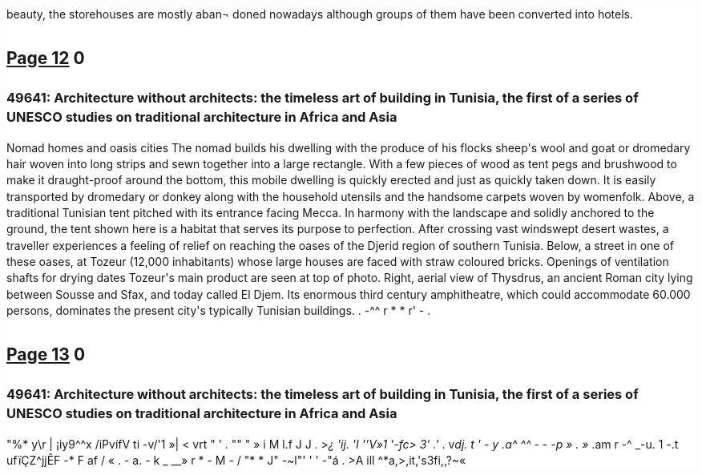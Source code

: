 beauty, the storehouses are mostly aban¬
doned nowadays although groups of them
have been converted into hotels.

## [Page 12](049648engo.pdf#page=12) 0

### 49641: Architecture without architects: the timeless art of building in Tunisia, the first of a series of UNESCO studies on traditional architecture in Africa and Asia

Nomad
homes
and
oasis
cities
The nomad builds his dwelling with the produce of his flocks sheep's wool and goat or dromedary
hair woven into long strips and sewn together into a large rectangle. With a few pieces of wood as
tent pegs and brushwood to make it draught-proof around the bottom, this mobile dwelling is quickly
erected and just as quickly taken down. It is easily transported by dromedary or donkey along with the
household utensils and the handsome carpets woven by womenfolk. Above, a traditional Tunisian tent
pitched with its entrance facing Mecca. In harmony with the landscape and solidly anchored to the
ground, the tent shown here is a habitat that serves its purpose to perfection. After crossing vast
windswept desert wastes, a traveller experiences a feeling of relief on reaching the oases of the Djerid
region of southern Tunisia. Below, a street in one of these oases, at Tozeur (12,000 inhabitants) whose
large houses are faced with straw coloured bricks. Openings of ventilation shafts for drying dates
Tozeur's main product are seen at top of photo. Right, aerial view of Thysdrus, an ancient Roman
city lying between Sousse and Sfax, and today called El Djem. Its enormous third century amphitheatre,
which could accommodate 60.000 persons, dominates the present city's typically Tunisian buildings. .
-^^ r * * r' - .

## [Page 13](049648engo.pdf#page=13) 0

### 49641: Architecture without architects: the timeless art of building in Tunisia, the first of a series of UNESCO studies on traditional architecture in Africa and Asia

"%*
y\\r | ¡iy9^^x
/iPvífV ti -v/'1 »|
< vrt
" ' .
"" " » i
M l.f J J . >*¿ 'ij. 'I ''V»1 '-fc>
3' .'* . v*dj.
*t ' -
y .a^
^^ - - -p* » . »* .am r -^ _-u.
1 -.t ufïÇZ^jjÊF -*
F af / « . - a. -
k _ __» r * - M 	 - /
"* * J" -~l"' ' ' -"á . >A ill
^*a,>,it,'s3fi,,?~«
